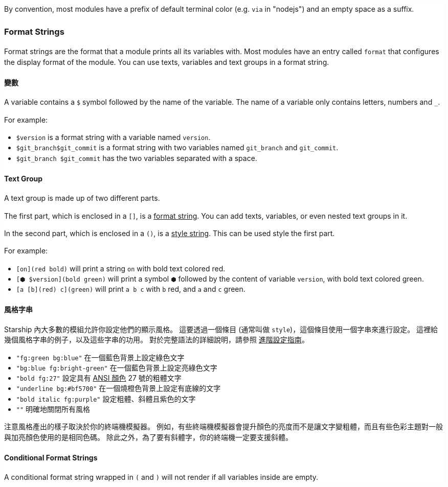 By convention, most modules have a prefix of default terminal color (e.g. `via` in "nodejs") and an empty space as a suffix.

### Format Strings

Format strings are the format that a module prints all its variables with. Most modules have an entry called `format` that configures the display format of the module. You can use texts, variables and text groups in a format string.

#### 變數

A variable contains a `$` symbol followed by the name of the variable. The name of a variable only contains letters, numbers and `_`.

For example:

- `$version` is a format string with a variable named `version`.
- `$git_branch$git_commit` is a format string with two variables named `git_branch` and `git_commit`.
- `$git_branch $git_commit` has the two variables separated with a space.

#### Text Group

A text group is made up of two different parts.

The first part, which is enclosed in a `[]`, is a [format string](#format-strings). You can add texts, variables, or even nested text groups in it.

In the second part, which is enclosed in a `()`, is a [style string](#style-strings). This can be used style the first part.

For example:

- `[on](red bold)` will print a string `on` with bold text colored red.
- `[⬢ $version](bold green)` will print a symbol `⬢` followed by the content of variable `version`, with bold text colored green.
- `[a [b](red) c](green)` will print `a b c` with `b` red, and `a` and `c` green.

#### 風格字串

Starship 內大多數的模組允許你設定他們的顯示風格。 這要透過一個條目 (通常叫做 `style`)，這個條目使用一個字串來進行設定。 這裡給幾個風格字串的例子，以及這些字串的功用。 對於完整語法的詳細說明，請參照 [進階設定指南](/advanced-config/)。

- `"fg:green bg:blue"` 在一個藍色背景上設定綠色文字
- `"bg:blue fg:bright-green"` 在一個藍色背景上設定亮綠色文字
- `"bold fg:27"` 設定具有 [ANSI 顏色](https://i.stack.imgur.com/KTSQa.png) 27 號的粗體文字
- `"underline bg:#bf5700"` 在一個燒橙色背景上設定有底線的文字
- `"bold italic fg:purple"` 設定粗體、斜體且紫色的文字
- `""` 明確地關閉所有風格

注意風格產出的樣子取決於你的終端機模擬器。 例如，有些終端機模擬器會提升顏色的亮度而不是讓文字變粗體，而且有些色彩主題對一般與加亮顏色使用的是相同色碼。 除此之外，為了要有斜體字，你的終端機一定要支援斜體。

#### Conditional Format Strings

A conditional format string wrapped in `(` and `)` will not render if all variables inside are empty.
